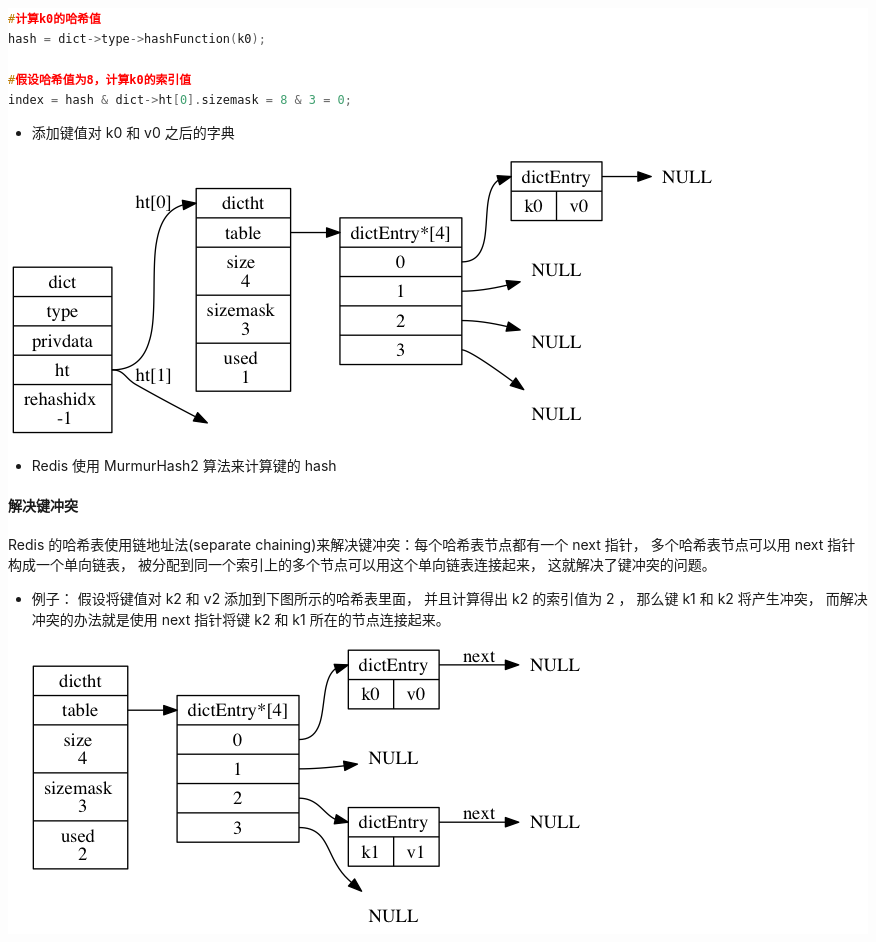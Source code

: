 ```c
#计算k0的哈希值
hash = dict->type->hashFunction(k0);

#假设哈希值为8，计算k0的索引值
index = hash & dict->ht[0].sizemask = 8 & 3 = 0;
```

- 添加键值对 k0 和 v0 之后的字典

![添加键值对k0和v0之后的字典](./img/添加键值对k0和v0之后的字典.png)

- Redis 使用 MurmurHash2 算法来计算键的 hash

#### 解决键冲突

Redis 的哈希表使用链地址法(separate chaining)来解决键冲突：每个哈希表节点都有一个 next 指针， 多个哈希表节点可以用 next 指针构成一个单向链表， 被分配到同一个索引上的多个节点可以用这个单向链表连接起来， 这就解决了键冲突的问题。

- 例子： 假设将键值对 k2 和 v2 添加到下图所示的哈希表里面， 并且计算得出 k2 的索引值为 2 ， 那么键 k1 和 k2 将产生冲突， 而解决冲突的办法就是使用 next 指针将键 k2 和 k1 所在的节点连接起来。

![包含两个键值对的哈希表](./img/一个包含两个键值对的哈希表.png)